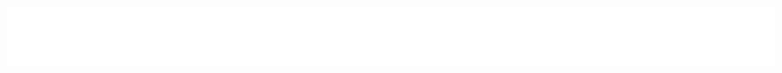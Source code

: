 <a href="https://store.bookbaby.com/bookshop/book/index.aspx?bookURL=More-Equal-Animals&amp;b=c_bu-bu-or" target="BookShop" style="display: inline-block; text-align: center; background: url('https://www.bookbaby.com/bnb/c/bu-bu-or.png') 0 0 no-repeat; background-size: 124px; width: 124px; height: 40px;" title="More Equal Animals by Daniel Larimer"></a>
<br/><br/>
</center>
